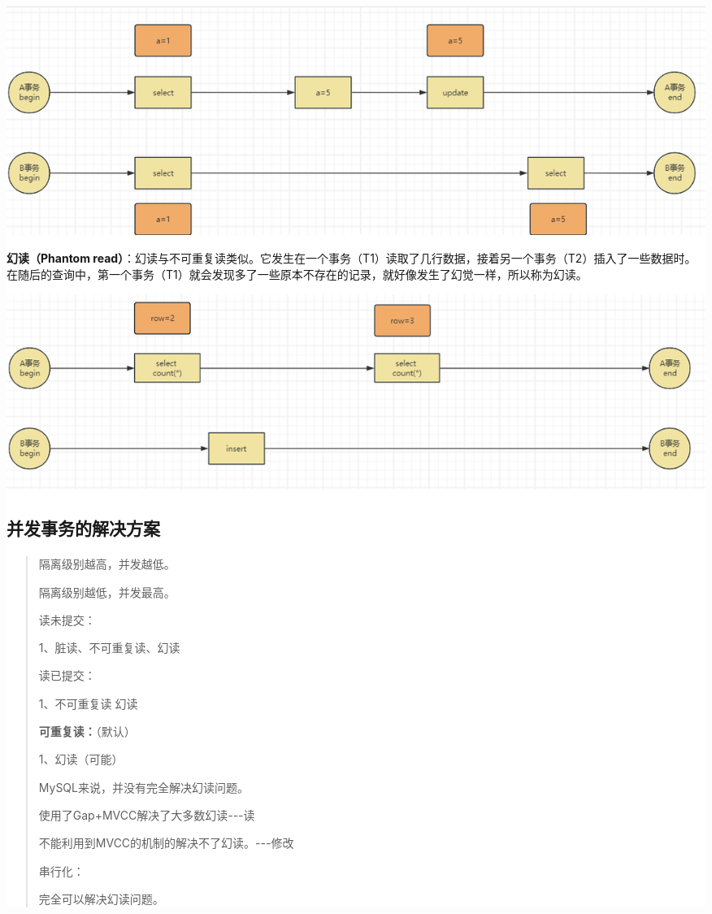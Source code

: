 ![image-20231104125813464](06-Lock.assets/image-20231104125813464.png)

**幻读（Phantom read）**：幻读与不可重复读类似。它发生在一个事务（T1）读取了几行数据，接着另一个事务（T2）插入了一些数据时。在随后的查询中，第一个事务（T1）就会发现多了一些原本不存在的记录，就好像发生了幻觉一样，所以称为幻读。



![image-20231104130324542](06-Lock.assets/image-20231104130324542.png)

## 并发事务的解决方案

> 隔离级别越高，并发越低。
>
> 隔离级别越低，并发最高。
>
> 读未提交：
>
> 1、脏读、不可重复读、幻读
>
> 读已提交：
>
> 1、不可重复读 幻读
>
> **可重复读：**（默认）
>
> 1、幻读（可能）
>
> MySQL来说，并没有完全解决幻读问题。
>
> 使用了Gap+MVCC解决了大多数幻读---读
>
> 不能利用到MVCC的机制的解决不了幻读。---修改
>
> 串行化：
>
> 完全可以解决幻读问题。
